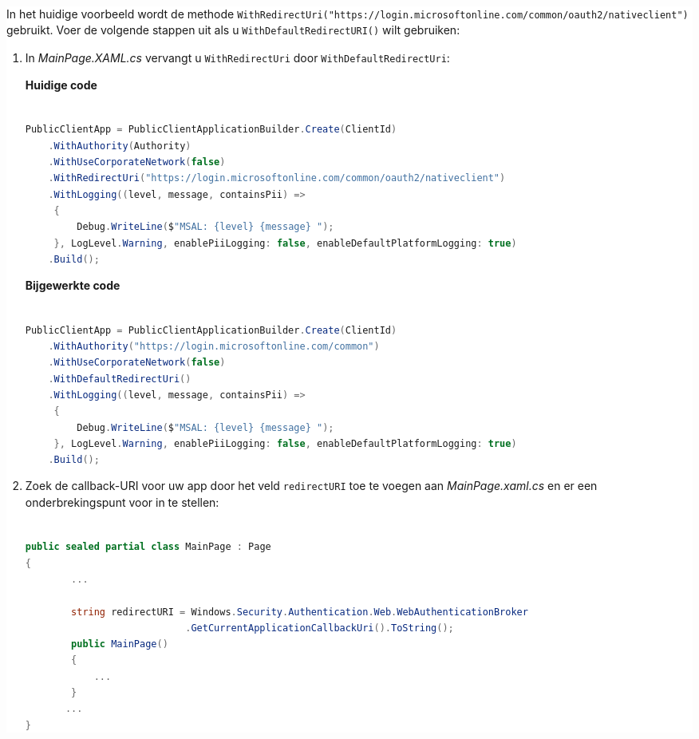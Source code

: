 In het huidige voorbeeld wordt de methode `WithRedirectUri("https://login.microsoftonline.com/common/oauth2/nativeclient")` gebruikt. Voer de volgende stappen uit als u `WithDefaultRedirectURI()` wilt gebruiken:

1. In *MainPage.XAML.cs* vervangt u `WithRedirectUri` door `WithDefaultRedirectUri`:

   **Huidige code**

   ```csharp

   PublicClientApp = PublicClientApplicationBuilder.Create(ClientId)
       .WithAuthority(Authority)
       .WithUseCorporateNetwork(false)
       .WithRedirectUri("https://login.microsoftonline.com/common/oauth2/nativeclient")
       .WithLogging((level, message, containsPii) =>
        {
            Debug.WriteLine($"MSAL: {level} {message} ");
        }, LogLevel.Warning, enablePiiLogging: false, enableDefaultPlatformLogging: true)
       .Build();

   ```

   **Bijgewerkte code**

   ```csharp

   PublicClientApp = PublicClientApplicationBuilder.Create(ClientId)
       .WithAuthority("https://login.microsoftonline.com/common")
       .WithUseCorporateNetwork(false)
       .WithDefaultRedirectUri()
       .WithLogging((level, message, containsPii) =>
        {
            Debug.WriteLine($"MSAL: {level} {message} ");
        }, LogLevel.Warning, enablePiiLogging: false, enableDefaultPlatformLogging: true)
       .Build();
   ```

2.  Zoek de callback-URI voor uw app door het veld `redirectURI` toe te voegen aan *MainPage.xaml.cs* en er een onderbrekingspunt voor in te stellen:

    ```csharp

    public sealed partial class MainPage : Page
    {
            ...

            string redirectURI = Windows.Security.Authentication.Web.WebAuthenticationBroker
                                .GetCurrentApplicationCallbackUri().ToString();
            public MainPage()
            {
                ...
            }
           ...
    }

    ```
